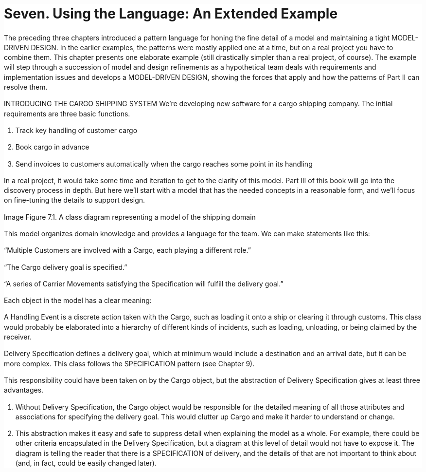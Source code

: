 # Seven. Using the Language: An Extended Example
The preceding three chapters introduced a pattern language for honing the fine detail of a model and maintaining a tight MODEL-DRIVEN DESIGN. In the earlier examples, the patterns were mostly applied one at a time, but on a real project you have to combine them. This chapter presents one elaborate example (still drastically simpler than a real project, of course). The example will step through a succession of model and design refinements as a hypothetical team deals with requirements and implementation issues and develops a MODEL-DRIVEN DESIGN, showing the forces that apply and how the patterns of Part II can resolve them.

INTRODUCING THE CARGO SHIPPING SYSTEM
We’re developing new software for a cargo shipping company. The initial requirements are three basic functions.

1. Track key handling of customer cargo

2. Book cargo in advance

3. Send invoices to customers automatically when the cargo reaches some point in its handling

In a real project, it would take some time and iteration to get to the clarity of this model. Part III of this book will go into the discovery process in depth. But here we’ll start with a model that has the needed concepts in a reasonable form, and we’ll focus on fine-tuning the details to support design.

Image
Figure 7.1. A class diagram representing a model of the shipping domain

This model organizes domain knowledge and provides a language for the team. We can make statements like this:

“Multiple Customers are involved with a Cargo, each playing a different role.”

“The Cargo delivery goal is specified.”

“A series of Carrier Movements satisfying the Specification will fulfill the delivery goal.”

Each object in the model has a clear meaning:

A Handling Event is a discrete action taken with the Cargo, such as loading it onto a ship or clearing it through customs. This class would probably be elaborated into a hierarchy of different kinds of incidents, such as loading, unloading, or being claimed by the receiver.

Delivery Specification defines a delivery goal, which at minimum would include a destination and an arrival date, but it can be more complex. This class follows the SPECIFICATION pattern (see Chapter 9).

This responsibility could have been taken on by the Cargo object, but the abstraction of Delivery Specification gives at least three advantages.

1. Without Delivery Specification, the Cargo object would be responsible for the detailed meaning of all those attributes and associations for specifying the delivery goal. This would clutter up Cargo and make it harder to understand or change.

2. This abstraction makes it easy and safe to suppress detail when explaining the model as a whole. For example, there could be other criteria encapsulated in the Delivery Specification, but a diagram at this level of detail would not have to expose it. The diagram is telling the reader that there is a SPECIFICATION of delivery, and the details of that are not important to think about (and, in fact, could be easily changed later).
